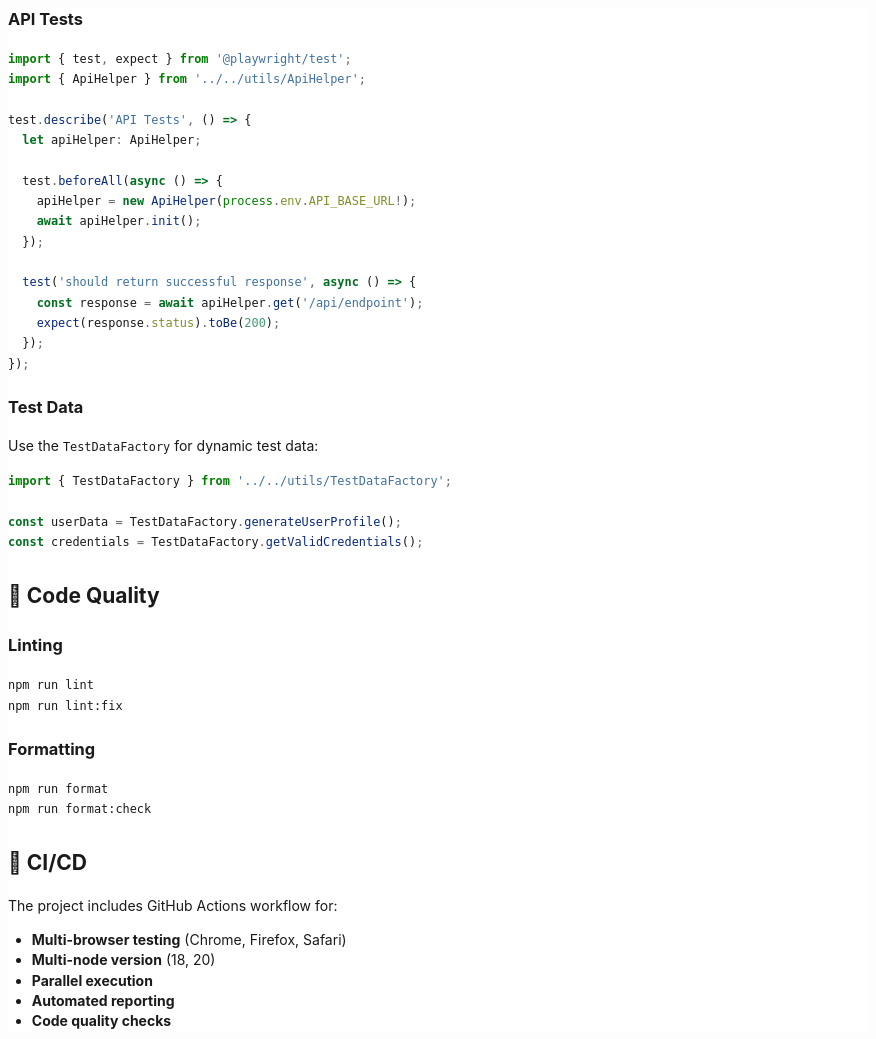 ### API Tests

```typescript
import { test, expect } from '@playwright/test';
import { ApiHelper } from '../../utils/ApiHelper';

test.describe('API Tests', () => {
  let apiHelper: ApiHelper;

  test.beforeAll(async () => {
    apiHelper = new ApiHelper(process.env.API_BASE_URL!);
    await apiHelper.init();
  });

  test('should return successful response', async () => {
    const response = await apiHelper.get('/api/endpoint');
    expect(response.status).toBe(200);
  });
});
```

### Test Data

Use the `TestDataFactory` for dynamic test data:

```typescript
import { TestDataFactory } from '../../utils/TestDataFactory';

const userData = TestDataFactory.generateUserProfile();
const credentials = TestDataFactory.getValidCredentials();
```

## 🔧 Code Quality

### Linting
```bash
npm run lint
npm run lint:fix
```

### Formatting
```bash
npm run format
npm run format:check
```

## 🚀 CI/CD

The project includes GitHub Actions workflow for:

- **Multi-browser testing** (Chrome, Firefox, Safari)
- **Multi-node version** (18, 20)
- **Parallel execution**
- **Automated reporting**
- **Code quality checks**
